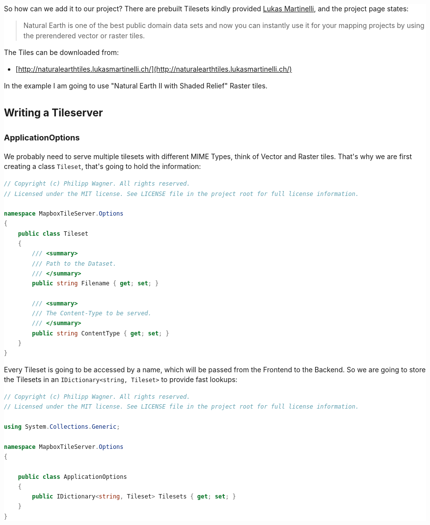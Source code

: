 So how can we add it to our project? There are prebuilt Tilesets kindly provided [Lukas Martinelli](https://lukasmartinelli.ch), 
and the project page states:

> Natural Earth is one of the best public domain data sets and now you can instantly use it for 
> your mapping projects by using the prerendered vector or raster tiles.

The Tiles can be downloaded from:

* [http://naturalearthtiles.lukasmartinelli.ch/](http://naturalearthtiles.lukasmartinelli.ch/)

In the example I am going to use "Natural Earth II with Shaded Relief" Raster tiles.

## Writing a Tileserver ##

### ApplicationOptions ###

We probably need to serve multiple tilesets with different MIME Types, think of Vector and Raster tiles. That's 
why we are first creating a class ``Tileset``, that's going to hold the information:

```csharp
// Copyright (c) Philipp Wagner. All rights reserved.
// Licensed under the MIT license. See LICENSE file in the project root for full license information.

namespace MapboxTileServer.Options
{
    public class Tileset
    {
        /// <summary>
        /// Path to the Dataset.
        /// </summary>
        public string Filename { get; set; }

        /// <summary>
        /// The Content-Type to be served.
        /// </summary>
        public string ContentType { get; set; }
    }
}
```

Every Tileset is going to be accessed by a name, which will be passed from the Frontend to the Backend. So 
we are going to store the Tilesets in an ``IDictionary<string, Tileset>`` to provide fast lookups:

```csharp
// Copyright (c) Philipp Wagner. All rights reserved.
// Licensed under the MIT license. See LICENSE file in the project root for full license information.

using System.Collections.Generic;

namespace MapboxTileServer.Options
{

    public class ApplicationOptions
    {
        public IDictionary<string, Tileset> Tilesets { get; set; }
    }
}
```
